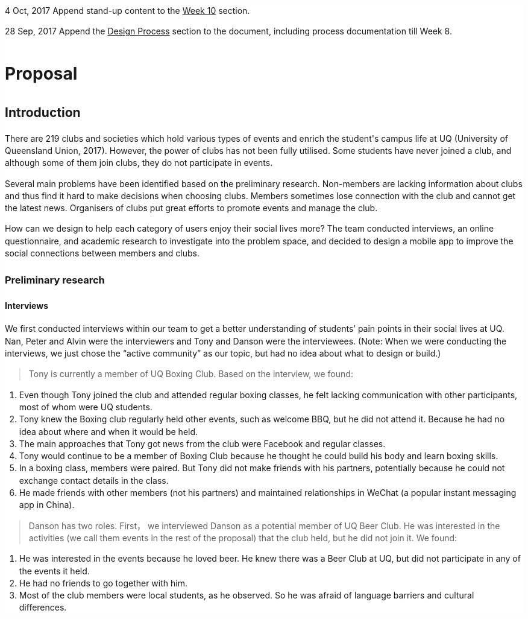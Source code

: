 4 Oct, 2017
Append stand-up content to the [Week 10](#week-10) section.

28 Sep, 2017
Append the [Design Process](#design-process) section to the document, including process documentation till Week 8.

# Proposal

## Introduction

There are 219 clubs and societies which hold various types of events and enrich the student's campus life at UQ (University of Queensland Union, 2017). However, the power of clubs has not been fully utilised. Some students have never joined a club, and although some of them join clubs, they do not participate in events. 

Several main problems have been identified based on the preliminary research. Non-members are lacking information about clubs and thus find it hard to make decisions when choosing clubs. Members sometimes lose connection with the club and cannot get the latest news. Organisers of clubs put great efforts to promote events and manage the club. 

How can we design to help each category of users enjoy their social lives more? The team conducted interviews, an online questionnaire, and academic research to investigate into the problem space, and decided to design a mobile app to improve the social connections between members and clubs.



### Preliminary research
####  Interviews
We first conducted interviews within our team to get a better understanding of students’ pain points in their social lives at UQ. Nan, Peter and Alvin were the interviewers and Tony and Danson were the interviewees. (Note: When we were conducting the interviews, we just chose the “active community” as our topic, but had no idea about what to design or build.)

>Tony is currently a member of UQ Boxing Club. Based on the interview, we found:
>
 1. Even though Tony joined the club and attended regular boxing classes, he felt lacking communication with other participants, most of whom were UQ students.
 2. Tony knew the Boxing club regularly held other events, such as welcome BBQ, but he did not attend it. Because he had no idea about where and when it would be held.
 3. The main approaches that Tony got news from the club were Facebook and regular classes.
 4. Tony would continue to be a member of Boxing Club because he thought he could build his body and learn boxing skills.
 5. In a boxing class, members were paired. But Tony did not make friends with his partners, potentially because he could not exchange contact details in the class.
 6. He made friends with other members (not his partners) and maintained relationships in WeChat (a popular instant messaging app in China).




>Danson has two roles. First， we interviewed Danson as a potential member of UQ Beer Club. He was interested in the activities (we call them events in the rest of the proposal) that the club held, but he did not join it. We found:
>
 1. He was interested in the events because he loved beer. He knew there was a Beer Club at UQ, but did not participate in any of the events it held.
 2. He had no friends to go together with him.
 3. Most of the club members were local students, as he observed. So he was afraid of language barriers and cultural differences.

